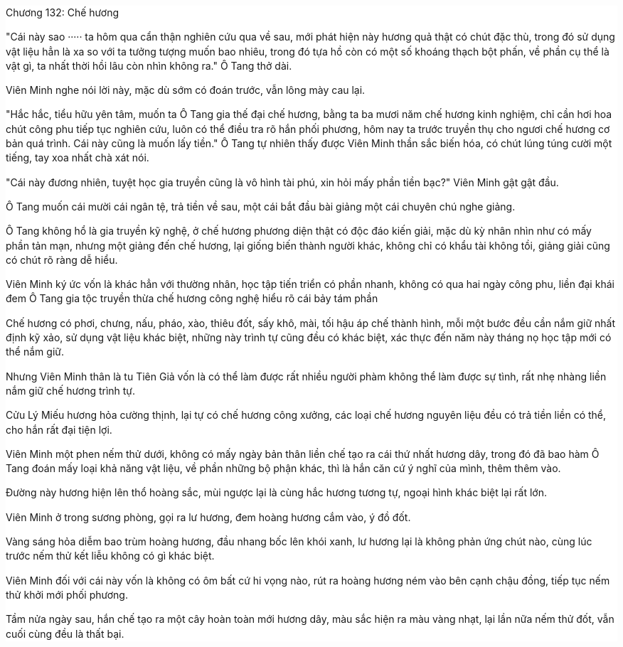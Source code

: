 




Chương 132: Chế hương


"Cái này sao ····· ta hôm qua cẩn thận nghiên cứu qua về sau, mới phát hiện này hương quả thật có chút đặc thù, trong đó sử dụng vật liệu hẳn là xa so với ta tưởng tượng muốn bao nhiêu, trong đó tựa hồ còn có một số khoáng thạch bột phấn, về phần cụ thể là vật gì, ta nhất thời hồi lâu còn nhìn không ra." Ô Tang thở dài.

Viên Minh nghe nói lời này, mặc dù sớm có đoán trước, vẫn lông mày cau lại.

"Hắc hắc, tiểu hữu yên tâm, muốn ta Ô Tang gia thế đại chế hương, bằng ta ba mươi năm chế hương kinh nghiệm, chỉ cần hơi hoa chút công phu tiếp tục nghiên cứu, luôn có thể điều tra rõ hắn phối phương, hôm nay ta trước truyền thụ cho ngươi chế hương cơ bản quá trình. Cái này cũng là muốn lấy tiền." Ô Tang tự nhiên thấy được Viên Minh thần sắc biến hóa, có chút lúng túng cười một tiếng, tay xoa nhất chà xát nói.

"Cái này đương nhiên, tuyệt học gia truyền cũng là vô hình tài phú, xin hỏi mấy phần tiền bạc?" Viên Minh gật gật đầu.

Ô Tang muốn cái mười cái ngân tệ, trả tiền về sau, một cái bắt đầu bài giảng một cái chuyên chú nghe giảng.

Ô Tang không hổ là gia truyền kỹ nghệ, ở chế hương phương diện thật có độc đáo kiến giải, mặc dù kỳ nhân nhìn như có mấy phần tản mạn, nhưng một giảng đến chế hương, lại giống biến thành người khác, không chỉ có khẩu tài không tồi, giảng giải cũng có chút rõ ràng dễ hiểu.

Viên Minh ký ức vốn là khác hẳn với thường nhân, học tập tiến triển có phần nhanh, không có qua hai ngày công phu, liền đại khái đem Ô Tang gia tộc truyền thừa chế hương công nghệ hiểu rõ cái bảy tám phần

Chế hương có phơi, chưng, nấu, pháo, xào, thiêu đốt, sấy khô, mài, tối hậu áp chế thành hình, mỗi một bước đều cần nắm giữ nhất định kỹ xảo, sử dụng vật liệu khác biệt, những này trình tự cũng đều có khác biệt, xác thực đến năm này tháng nọ học tập mới có thể nắm giữ.

Nhưng Viên Minh thân là tu Tiên Giả vốn là có thể làm được rất nhiều người phàm không thể làm được sự tình, rất nhẹ nhàng liền nắm giữ chế hương trình tự.

Cửu Lý Miếu hương hỏa cường thịnh, lại tự có chế hương công xưởng, các loại chế hương nguyên liệu đều có trả tiền liền có thể, cho hắn rất đại tiện lợi.

Viên Minh một phen nếm thử dưới, không có mấy ngày bản thân liền chế tạo ra cái thứ nhất hương dây, trong đó đã bao hàm Ô Tang đoán mấy loại khả năng vật liệu, về phần những bộ phận khác, thì là hắn căn cứ ý nghĩ của mình, thêm thêm vào.

Đường này hương hiện lên thổ hoàng sắc, mùi ngược lại là cùng hắc hương tương tự, ngoại hình khác biệt lại rất lớn.

Viên Minh ở trong sương phòng, gọi ra lư hương, đem hoàng hương cắm vào, ý đồ đốt.

Vàng sáng hỏa diễm bao trùm hoàng hương, đầu nhang bốc lên khói xanh, lư hương lại là không phản ứng chút nào, cùng lúc trước nếm thử kết liễu không có gì khác biệt.

Viên Minh đối với cái này vốn là không có ôm bất cứ hi vọng nào, rút ra hoàng hương ném vào bên cạnh chậu đồng, tiếp tục nếm thử khởi mới phối phương.

Tầm nửa ngày sau, hắn chế tạo ra một cây hoàn toàn mới hương dây, màu sắc hiện ra màu vàng nhạt, lại lần nữa nếm thử đốt, vẫn cuối cùng đều là thất bại.
